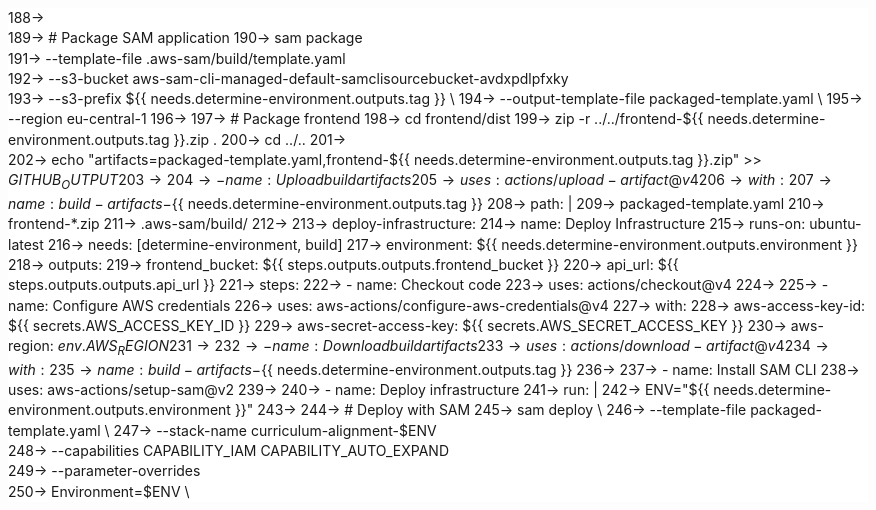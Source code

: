    188→          
   189→          # Package SAM application
   190→          sam package \
   191→            --template-file .aws-sam/build/template.yaml \
   192→            --s3-bucket aws-sam-cli-managed-default-samclisourcebucket-avdxpdlpfxky \
   193→            --s3-prefix ${{ needs.determine-environment.outputs.tag }} \
   194→            --output-template-file packaged-template.yaml \
   195→            --region eu-central-1
   196→          
   197→          # Package frontend
   198→          cd frontend/dist
   199→          zip -r ../../frontend-${{ needs.determine-environment.outputs.tag }}.zip .
   200→          cd ../..
   201→          
   202→          echo "artifacts=packaged-template.yaml,frontend-${{ needs.determine-environment.outputs.tag }}.zip" >> $GITHUB_OUTPUT
   203→
   204→      - name: Upload build artifacts
   205→        uses: actions/upload-artifact@v4
   206→        with:
   207→          name: build-artifacts-${{ needs.determine-environment.outputs.tag }}
   208→          path: |
   209→            packaged-template.yaml
   210→            frontend-*.zip
   211→            .aws-sam/build/
   212→
   213→  deploy-infrastructure:
   214→    name: Deploy Infrastructure
   215→    runs-on: ubuntu-latest
   216→    needs: [determine-environment, build]
   217→    environment: ${{ needs.determine-environment.outputs.environment }}
   218→    outputs:
   219→      frontend_bucket: ${{ steps.outputs.outputs.frontend_bucket }}
   220→      api_url: ${{ steps.outputs.outputs.api_url }}
   221→    steps:
   222→      - name: Checkout code
   223→        uses: actions/checkout@v4
   224→
   225→      - name: Configure AWS credentials
   226→        uses: aws-actions/configure-aws-credentials@v4
   227→        with:
   228→          aws-access-key-id: ${{ secrets.AWS_ACCESS_KEY_ID }}
   229→          aws-secret-access-key: ${{ secrets.AWS_SECRET_ACCESS_KEY }}
   230→          aws-region: ${{ env.AWS_REGION }}
   231→
   232→      - name: Download build artifacts
   233→        uses: actions/download-artifact@v4
   234→        with:
   235→          name: build-artifacts-${{ needs.determine-environment.outputs.tag }}
   236→
   237→      - name: Install SAM CLI
   238→        uses: aws-actions/setup-sam@v2
   239→
   240→      - name: Deploy infrastructure
   241→        run: |
   242→          ENV="${{ needs.determine-environment.outputs.environment }}"
   243→          
   244→          # Deploy with SAM
   245→          sam deploy \
   246→            --template-file packaged-template.yaml \
   247→            --stack-name curriculum-alignment-$ENV \
   248→            --capabilities CAPABILITY_IAM CAPABILITY_AUTO_EXPAND \
   249→            --parameter-overrides \
   250→              Environment=$ENV \